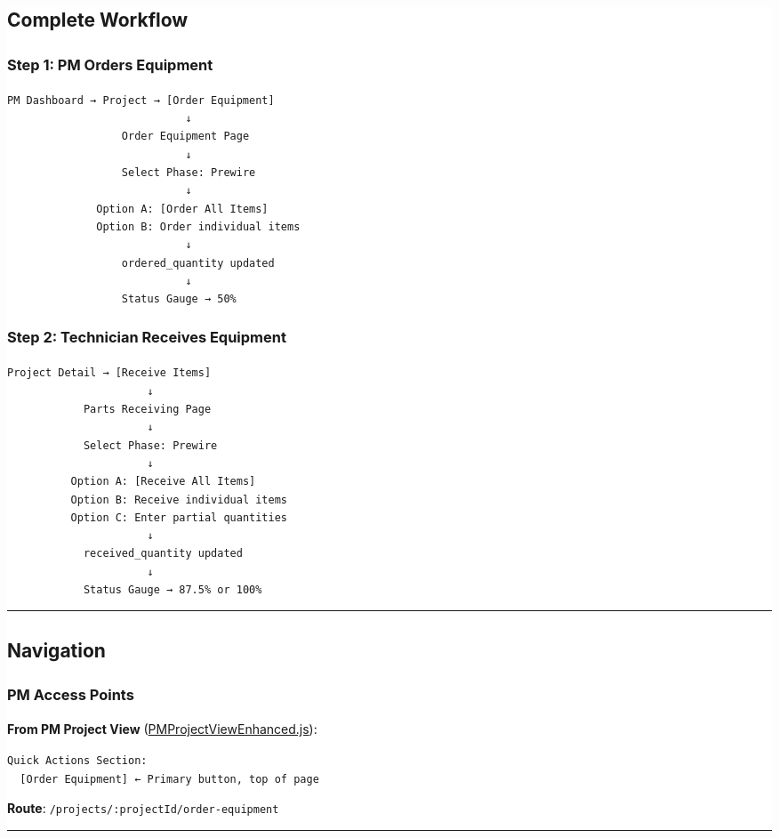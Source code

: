 ## Complete Workflow

### Step 1: PM Orders Equipment

```
PM Dashboard → Project → [Order Equipment]
                            ↓
                  Order Equipment Page
                            ↓
                  Select Phase: Prewire
                            ↓
              Option A: [Order All Items]
              Option B: Order individual items
                            ↓
                  ordered_quantity updated
                            ↓
                  Status Gauge → 50%
```

### Step 2: Technician Receives Equipment

```
Project Detail → [Receive Items]
                      ↓
            Parts Receiving Page
                      ↓
            Select Phase: Prewire
                      ↓
          Option A: [Receive All Items]
          Option B: Receive individual items
          Option C: Enter partial quantities
                      ↓
            received_quantity updated
                      ↓
            Status Gauge → 87.5% or 100%
```

---

## Navigation

### PM Access Points

**From PM Project View** ([PMProjectViewEnhanced.js](src/components/PMProjectViewEnhanced.js)):
```
Quick Actions Section:
  [Order Equipment] ← Primary button, top of page
```

**Route**: `/projects/:projectId/order-equipment`

---
